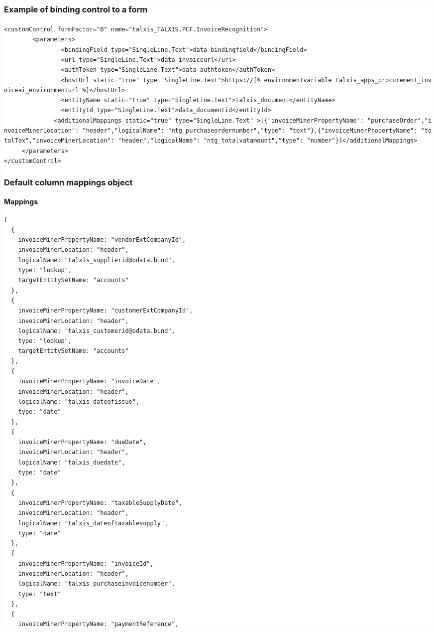 ### Example of binding control to a form
```
<customControl formFactor="0" name="talxis_TALXIS.PCF.InvoiceRecognition">
		<parameters>
				<bindingField type="SingleLine.Text">data_bindingfield</bindingField>
				<url type="SingleLine.Text">data_invoiceurl</url>
				<authToken type="SingleLine.Text">data_authtoken</authToken>
				<hostUrl static="true" type="SingleLine.Text">https://{% environmentvariable talxis_apps_procurement_invoiceai_environmenturl %}</hostUrl>
				<entityName static="true" type="SingleLine.Text">talxis_document</entityName>
				<entityId type="SingleLine.Text">data_documentid</entityId>
			  <additionalMappings static="true" type="SingleLine.Text" >[{"invoiceMinerPropertyName": "purchaseOrder","invoiceMinerLocation": "header","logicalName": "ntg_purchaseordernumber","type": "text"},{"invoiceMinerPropertyName": "totalTax","invoiceMinerLocation": "header","logicalName": "ntg_totalvatamount","type": "number"}]</additionalMappings>
	 </parameters>
</customControl>
```

### Default column mappings object
**Mappings**
```
[
  {
    invoiceMinerPropertyName: "vendorExtCompanyId",
    invoiceMinerLocation: "header",
    logicalName: "talxis_supplierid@odata.bind",
    type: "lookup",
    targetEntitySetName: "accounts"
  },
  {
    invoiceMinerPropertyName: "customerExtCompanyId",
    invoiceMinerLocation: "header",
    logicalName: "talxis_customerid@odata.bind",
    type: "lookup",
    targetEntitySetName: "accounts"
  },
  {
    invoiceMinerPropertyName: "invoiceDate",
    invoiceMinerLocation: "header",
    logicalName: "talxis_dateofissue",
    type: "date"
  },
  {
    invoiceMinerPropertyName: "dueDate",
    invoiceMinerLocation: "header",
    logicalName: "talxis_duedate",
    type: "date"
  },
  {
    invoiceMinerPropertyName: "taxableSupplyDate",
    invoiceMinerLocation: "header",
    logicalName: "talxis_dateoftaxablesupply",
    type: "date"
  },
  {
    invoiceMinerPropertyName: "invoiceId",
    invoiceMinerLocation: "header",
    logicalName: "talxis_purchaseinvoicenumber",
    type: "text"
  },
  {
    invoiceMinerPropertyName: "paymentReference",
```